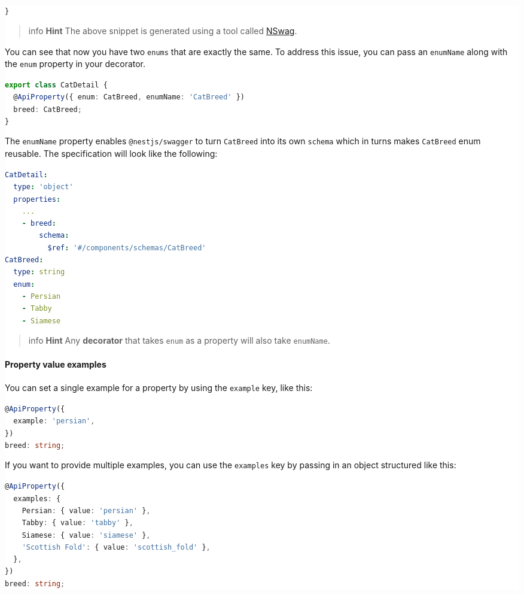 ```typescript
}
```

> info **Hint** The above snippet is generated using a tool called [NSwag](https://github.com/RicoSuter/NSwag).

You can see that now you have two `enums` that are exactly the same.
To address this issue, you can pass an `enumName` along with the `enum` property in your decorator.

```typescript
export class CatDetail {
  @ApiProperty({ enum: CatBreed, enumName: 'CatBreed' })
  breed: CatBreed;
}
```

The `enumName` property enables `@nestjs/swagger` to turn `CatBreed` into its own `schema` which in turns makes `CatBreed` enum reusable. The specification will look like the following:

```yaml
CatDetail:
  type: 'object'
  properties:
    ...
    - breed:
        schema:
          $ref: '#/components/schemas/CatBreed'
CatBreed:
  type: string
  enum:
    - Persian
    - Tabby
    - Siamese
```

> info **Hint** Any **decorator** that takes `enum` as a property will also take `enumName`.

#### Property value examples

You can set a single example for a property by using the `example` key, like this:

```typescript
@ApiProperty({
  example: 'persian',
})
breed: string;
```

If you want to provide multiple examples, you can use the `examples` key by passing in an object structured like this:

```typescript
@ApiProperty({
  examples: {
    Persian: { value: 'persian' },
    Tabby: { value: 'tabby' },
    Siamese: { value: 'siamese' },
    'Scottish Fold': { value: 'scottish_fold' },
  },
})
breed: string;
```

